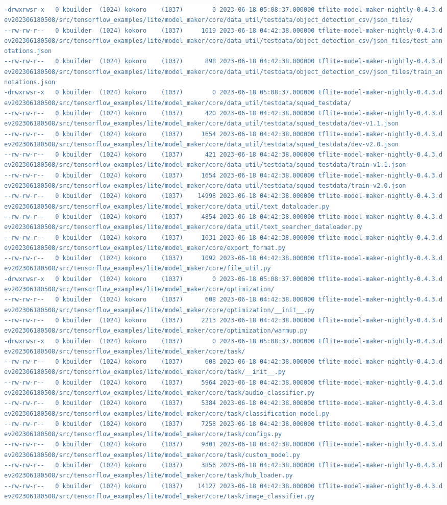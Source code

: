```diff
-drwxrwsr-x   0 kbuilder  (1024) kokoro    (1037)        0 2023-06-18 05:08:37.000000 tflite-model-maker-nightly-0.4.3.dev202306180508/src/tensorflow_examples/lite/model_maker/core/data_util/testdata/object_detection_csv/json_files/
--rw-rw-r--   0 kbuilder  (1024) kokoro    (1037)     1019 2023-06-18 04:42:38.000000 tflite-model-maker-nightly-0.4.3.dev202306180508/src/tensorflow_examples/lite/model_maker/core/data_util/testdata/object_detection_csv/json_files/test_annotations.json
--rw-rw-r--   0 kbuilder  (1024) kokoro    (1037)      898 2023-06-18 04:42:38.000000 tflite-model-maker-nightly-0.4.3.dev202306180508/src/tensorflow_examples/lite/model_maker/core/data_util/testdata/object_detection_csv/json_files/train_annotations.json
-drwxrwsr-x   0 kbuilder  (1024) kokoro    (1037)        0 2023-06-18 05:08:37.000000 tflite-model-maker-nightly-0.4.3.dev202306180508/src/tensorflow_examples/lite/model_maker/core/data_util/testdata/squad_testdata/
--rw-rw-r--   0 kbuilder  (1024) kokoro    (1037)      420 2023-06-18 04:42:38.000000 tflite-model-maker-nightly-0.4.3.dev202306180508/src/tensorflow_examples/lite/model_maker/core/data_util/testdata/squad_testdata/dev-v1.1.json
--rw-rw-r--   0 kbuilder  (1024) kokoro    (1037)     1654 2023-06-18 04:42:38.000000 tflite-model-maker-nightly-0.4.3.dev202306180508/src/tensorflow_examples/lite/model_maker/core/data_util/testdata/squad_testdata/dev-v2.0.json
--rw-rw-r--   0 kbuilder  (1024) kokoro    (1037)      421 2023-06-18 04:42:38.000000 tflite-model-maker-nightly-0.4.3.dev202306180508/src/tensorflow_examples/lite/model_maker/core/data_util/testdata/squad_testdata/train-v1.1.json
--rw-rw-r--   0 kbuilder  (1024) kokoro    (1037)     1654 2023-06-18 04:42:38.000000 tflite-model-maker-nightly-0.4.3.dev202306180508/src/tensorflow_examples/lite/model_maker/core/data_util/testdata/squad_testdata/train-v2.0.json
--rw-rw-r--   0 kbuilder  (1024) kokoro    (1037)    14998 2023-06-18 04:42:38.000000 tflite-model-maker-nightly-0.4.3.dev202306180508/src/tensorflow_examples/lite/model_maker/core/data_util/text_dataloader.py
--rw-rw-r--   0 kbuilder  (1024) kokoro    (1037)     4854 2023-06-18 04:42:38.000000 tflite-model-maker-nightly-0.4.3.dev202306180508/src/tensorflow_examples/lite/model_maker/core/data_util/text_searcher_dataloader.py
--rw-rw-r--   0 kbuilder  (1024) kokoro    (1037)     1031 2023-06-18 04:42:38.000000 tflite-model-maker-nightly-0.4.3.dev202306180508/src/tensorflow_examples/lite/model_maker/core/export_format.py
--rw-rw-r--   0 kbuilder  (1024) kokoro    (1037)     1092 2023-06-18 04:42:38.000000 tflite-model-maker-nightly-0.4.3.dev202306180508/src/tensorflow_examples/lite/model_maker/core/file_util.py
-drwxrwsr-x   0 kbuilder  (1024) kokoro    (1037)        0 2023-06-18 05:08:37.000000 tflite-model-maker-nightly-0.4.3.dev202306180508/src/tensorflow_examples/lite/model_maker/core/optimization/
--rw-rw-r--   0 kbuilder  (1024) kokoro    (1037)      608 2023-06-18 04:42:38.000000 tflite-model-maker-nightly-0.4.3.dev202306180508/src/tensorflow_examples/lite/model_maker/core/optimization/__init__.py
--rw-rw-r--   0 kbuilder  (1024) kokoro    (1037)     2213 2023-06-18 04:42:38.000000 tflite-model-maker-nightly-0.4.3.dev202306180508/src/tensorflow_examples/lite/model_maker/core/optimization/warmup.py
-drwxrwsr-x   0 kbuilder  (1024) kokoro    (1037)        0 2023-06-18 05:08:37.000000 tflite-model-maker-nightly-0.4.3.dev202306180508/src/tensorflow_examples/lite/model_maker/core/task/
--rw-rw-r--   0 kbuilder  (1024) kokoro    (1037)      608 2023-06-18 04:42:38.000000 tflite-model-maker-nightly-0.4.3.dev202306180508/src/tensorflow_examples/lite/model_maker/core/task/__init__.py
--rw-rw-r--   0 kbuilder  (1024) kokoro    (1037)     5964 2023-06-18 04:42:38.000000 tflite-model-maker-nightly-0.4.3.dev202306180508/src/tensorflow_examples/lite/model_maker/core/task/audio_classifier.py
--rw-rw-r--   0 kbuilder  (1024) kokoro    (1037)     5384 2023-06-18 04:42:38.000000 tflite-model-maker-nightly-0.4.3.dev202306180508/src/tensorflow_examples/lite/model_maker/core/task/classification_model.py
--rw-rw-r--   0 kbuilder  (1024) kokoro    (1037)     7258 2023-06-18 04:42:38.000000 tflite-model-maker-nightly-0.4.3.dev202306180508/src/tensorflow_examples/lite/model_maker/core/task/configs.py
--rw-rw-r--   0 kbuilder  (1024) kokoro    (1037)     9301 2023-06-18 04:42:38.000000 tflite-model-maker-nightly-0.4.3.dev202306180508/src/tensorflow_examples/lite/model_maker/core/task/custom_model.py
--rw-rw-r--   0 kbuilder  (1024) kokoro    (1037)     3856 2023-06-18 04:42:38.000000 tflite-model-maker-nightly-0.4.3.dev202306180508/src/tensorflow_examples/lite/model_maker/core/task/hub_loader.py
--rw-rw-r--   0 kbuilder  (1024) kokoro    (1037)    14127 2023-06-18 04:42:38.000000 tflite-model-maker-nightly-0.4.3.dev202306180508/src/tensorflow_examples/lite/model_maker/core/task/image_classifier.py
```